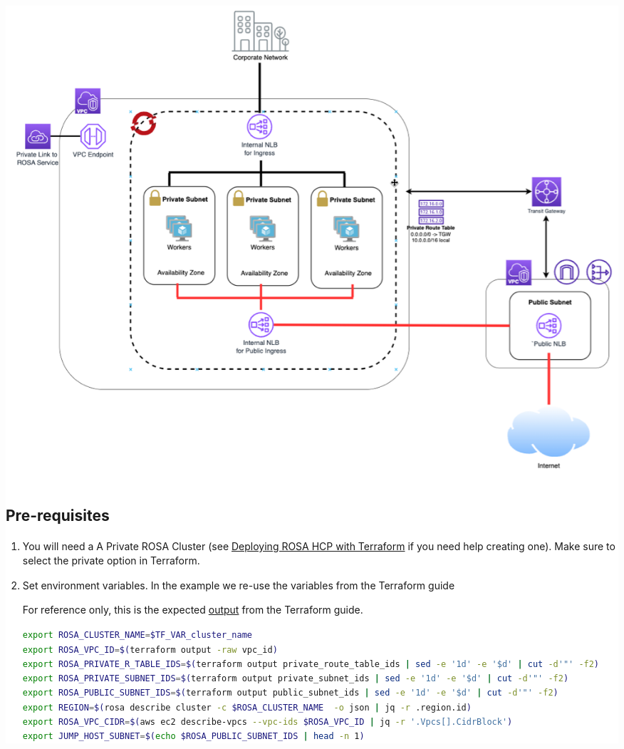 ![](./images/rosa-private-nlb.png)

## Pre-requisites

1. You will need a A Private ROSA Cluster (see [Deploying ROSA HCP with Terraform](/experts/rosa/terraform/hcp/) if you need help creating one).  Make sure to select the private option in Terraform.

1. Set environment variables.  In the example we re-use the variables from the Terraform guide

    For reference only, this is the expected [output](/experts/rosa/hcp-private-nlb/rosa-private-nlb-terraform-output.md) from the Terraform guide.

    ```bash
    export ROSA_CLUSTER_NAME=$TF_VAR_cluster_name
    export ROSA_VPC_ID=$(terraform output -raw vpc_id) 
    export ROSA_PRIVATE_R_TABLE_IDS=$(terraform output private_route_table_ids | sed -e '1d' -e '$d' | cut -d'"' -f2)
    export ROSA_PRIVATE_SUBNET_IDS=$(terraform output private_subnet_ids | sed -e '1d' -e '$d' | cut -d'"' -f2)
    export ROSA_PUBLIC_SUBNET_IDS=$(terraform output public_subnet_ids | sed -e '1d' -e '$d' | cut -d'"' -f2)
    export REGION=$(rosa describe cluster -c $ROSA_CLUSTER_NAME  -o json | jq -r .region.id)
    export ROSA_VPC_CIDR=$(aws ec2 describe-vpcs --vpc-ids $ROSA_VPC_ID | jq -r '.Vpcs[].CidrBlock')
    export JUMP_HOST_SUBNET=$(echo $ROSA_PUBLIC_SUBNET_IDS | head -n 1)
    ```
